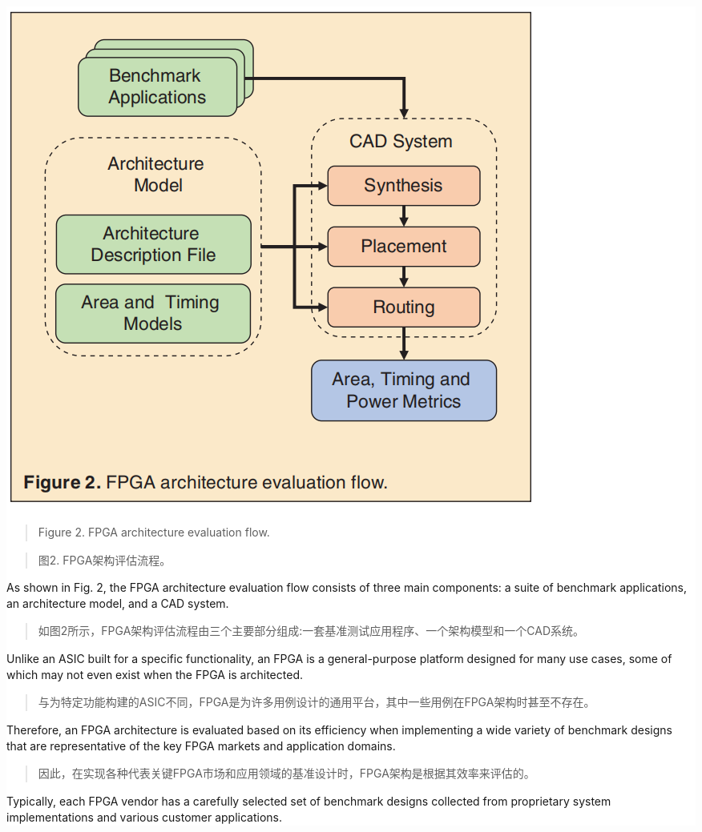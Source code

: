 ![Figure 2.](./Fig-2.png)

> Figure 2. FPGA architecture evaluation flow.

> 图2. FPGA架构评估流程。

As shown in Fig. 2, the FPGA architecture evaluation flow consists of three main components: a suite of benchmark applications, an architecture model, and a CAD system.

> 如图2所示，FPGA架构评估流程由三个主要部分组成:一套基准测试应用程序、一个架构模型和一个CAD系统。

Unlike an ASIC built for a specific functionality, an FPGA is a general-purpose platform designed for many use cases, some of which may not even exist when the FPGA is architected.

> 与为特定功能构建的ASIC不同，FPGA是为许多用例设计的通用平台，其中一些用例在FPGA架构时甚至不存在。

Therefore, an FPGA architecture is evaluated based on its efficiency when implementing a wide variety of benchmark designs that are representative of the key FPGA markets and application domains.

> 因此，在实现各种代表关键FPGA市场和应用领域的基准设计时，FPGA架构是根据其效率来评估的。

Typically, each FPGA vendor has a carefully selected set of benchmark designs collected from proprietary system implementations and various customer applications.
